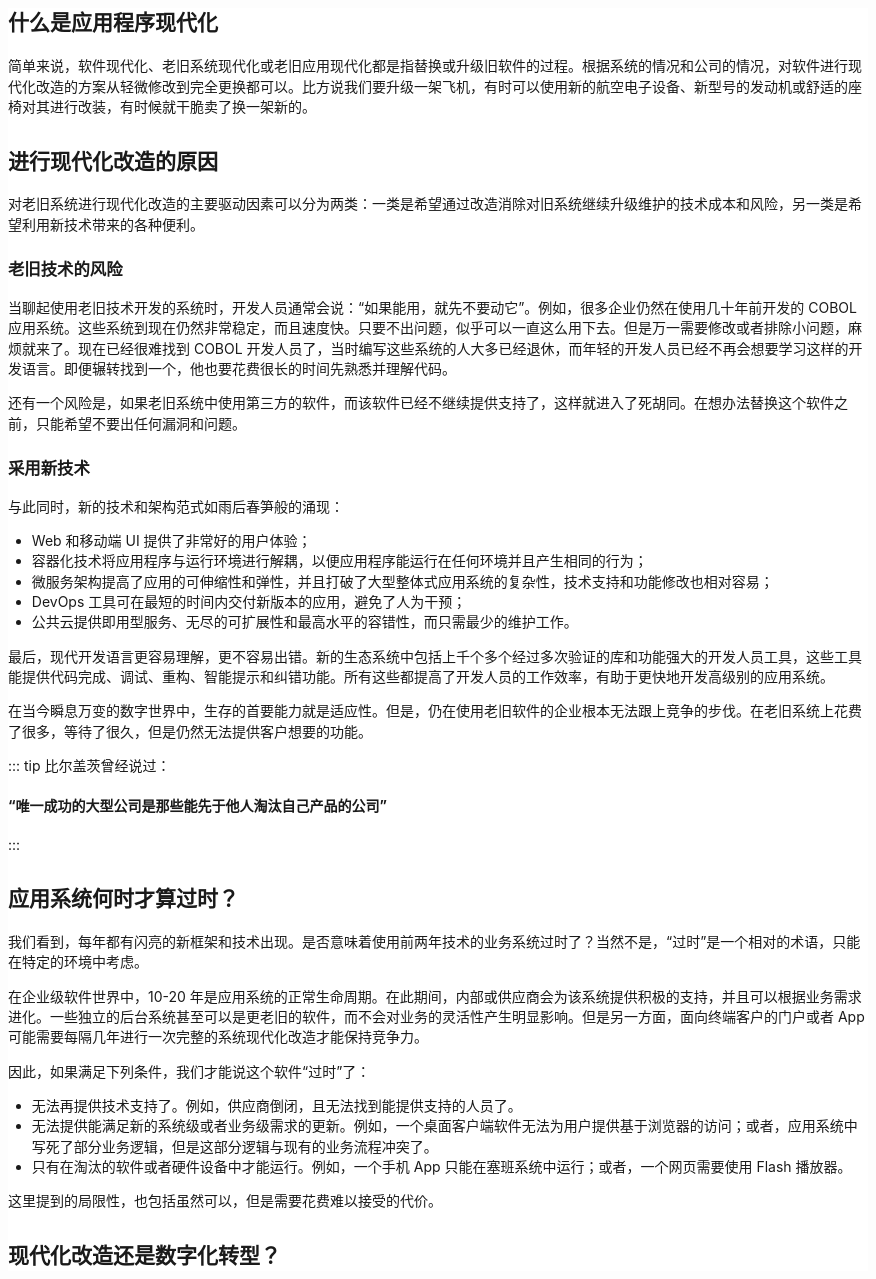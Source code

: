 ## 什么是应用程序现代化

简单来说，软件现代化、老旧系统现代化或老旧应用现代化都是指替换或升级旧软件的过程。根据系统的情况和公司的情况，对软件进行现代化改造的方案从轻微修改到完全更换都可以。比方说我们要升级一架飞机，有时可以使用新的航空电子设备、新型号的发动机或舒适的座椅对其进行改装，有时候就干脆卖了换一架新的。

## 进行现代化改造的原因

对老旧系统进行现代化改造的主要驱动因素可以分为两类：一类是希望通过改造消除对旧系统继续升级维护的技术成本和风险，另一类是希望利用新技术带来的各种便利。

### 老旧技术的风险

当聊起使用老旧技术开发的系统时，开发人员通常会说：“如果能用，就先不要动它”。例如，很多企业仍然在使用几十年前开发的 COBOL 应用系统。这些系统到现在仍然非常稳定，而且速度快。只要不出问题，似乎可以一直这么用下去。但是万一需要修改或者排除小问题，麻烦就来了。现在已经很难找到 COBOL 开发人员了，当时编写这些系统的人大多已经退休，而年轻的开发人员已经不再会想要学习这样的开发语言。即便辗转找到一个，他也要花费很长的时间先熟悉并理解代码。

还有一个风险是，如果老旧系统中使用第三方的软件，而该软件已经不继续提供支持了，这样就进入了死胡同。在想办法替换这个软件之前，只能希望不要出任何漏洞和问题。

### 采用新技术

与此同时，新的技术和架构范式如雨后春笋般的涌现：

- Web 和移动端 UI 提供了非常好的用户体验；
- 容器化技术将应用程序与运行环境进行解耦，以便应用程序能运行在任何环境并且产生相同的行为；
- 微服务架构提高了应用的可伸缩性和弹性，并且打破了大型整体式应用系统的复杂性，技术支持和功能修改也相对容易；
- DevOps 工具可在最短的时间内交付新版本的应用，避免了人为干预；
- 公共云提供即用型服务、无尽的可扩展性和最高水平的容错性，而只需最少的维护工作。

最后，现代开发语言更容易理解，更不容易出错。新的生态系统中包括上千个多个经过多次验证的库和功能强大的开发人员工具，这些工具能提供代码完成、调试、重构、智能提示和纠错功能。所有这些都提高了开发人员的工作效率，有助于更快地开发高级别的应用系统。

在当今瞬息万变的数字世界中，生存的首要能力就是适应性。但是，仍在使用老旧软件的企业根本无法跟上竞争的步伐。在老旧系统上花费了很多，等待了很久，但是仍然无法提供客户想要的功能。

::: tip 比尔盖茨曾经说过：
#### “唯一成功的大型公司是那些能先于他人淘汰自己产品的公司”
:::

## 应用系统何时才算过时？

我们看到，每年都有闪亮的新框架和技术出现。是否意味着使用前两年技术的业务系统过时了？当然不是，“过时”是一个相对的术语，只能在特定的环境中考虑。

在企业级软件世界中，10-20 年是应用系统的正常生命周期。在此期间，内部或供应商会为该系统提供积极的支持，并且可以根据业务需求进化。一些独立的后台系统甚至可以是更老旧的软件，而不会对业务的灵活性产生明显影响。但是另一方面，面向终端客户的门户或者 App 可能需要每隔几年进行一次完整的系统现代化改造才能保持竞争力。

因此，如果满足下列条件，我们才能说这个软件“过时”了：

- 无法再提供技术支持了。例如，供应商倒闭，且无法找到能提供支持的人员了。
- 无法提供能满足新的系统级或者业务级需求的更新。例如，一个桌面客户端软件无法为用户提供基于浏览器的访问；或者，应用系统中写死了部分业务逻辑，但是这部分逻辑与现有的业务流程冲突了。
- 只有在淘汰的软件或者硬件设备中才能运行。例如，一个手机 App 只能在塞班系统中运行；或者，一个网页需要使用 Flash 播放器。

这里提到的局限性，也包括虽然可以，但是需要花费难以接受的代价。

## 现代化改造还是数字化转型？
